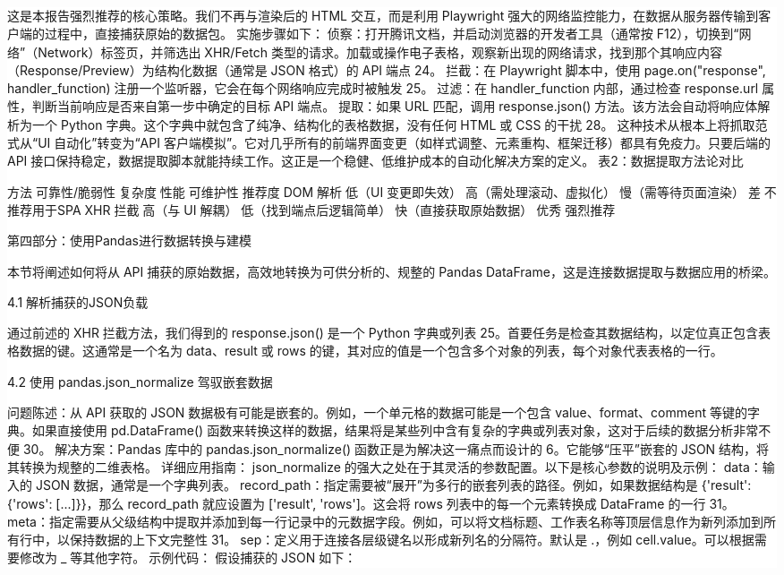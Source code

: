 这是本报告强烈推荐的核心策略。我们不再与渲染后的 HTML 交互，而是利用 Playwright 强大的网络监控能力，在数据从服务器传输到客户端的过程中，直接捕获原始的数据包。
实施步骤如下：
侦察：打开腾讯文档，并启动浏览器的开发者工具（通常按 F12），切换到“网络”（Network）标签页，并筛选出 XHR/Fetch 类型的请求。加载或操作电子表格，观察新出现的网络请求，找到那个其响应内容（Response/Preview）为结构化数据（通常是 JSON 格式）的 API 端点 24。
拦截：在 Playwright 脚本中，使用 page.on("response", handler_function) 注册一个监听器，它会在每个网络响应完成时被触发 25。
过滤：在 handler_function 内部，通过检查 response.url 属性，判断当前响应是否来自第一步中确定的目标 API 端点。
提取：如果 URL 匹配，调用 response.json() 方法。该方法会自动将响应体解析为一个 Python 字典。这个字典中就包含了纯净、结构化的表格数据，没有任何 HTML 或 CSS 的干扰 28。
这种技术从根本上将抓取范式从“UI 自动化”转变为“API 客户端模拟”。它对几乎所有的前端界面变更（如样式调整、元素重构、框架迁移）都具有免疫力。只要后端的 API 接口保持稳定，数据提取脚本就能持续工作。这正是一个稳健、低维护成本的自动化解决方案的定义。
表2：数据提取方法论对比

方法
可靠性/脆弱性
复杂度
性能
可维护性
推荐度
DOM 解析
低（UI 变更即失效）
高（需处理滚动、虚拟化）
慢（需等待页面渲染）
差
不推荐用于SPA
XHR 拦截
高（与 UI 解耦）
低（找到端点后逻辑简单）
快（直接获取原始数据）
优秀
强烈推荐


第四部分：使用Pandas进行数据转换与建模

本节将阐述如何将从 API 捕获的原始数据，高效地转换为可供分析的、规整的 Pandas DataFrame，这是连接数据提取与数据应用的桥梁。

4.1 解析捕获的JSON负载

通过前述的 XHR 拦截方法，我们得到的 response.json() 是一个 Python 字典或列表 25。首要任务是检查其数据结构，以定位真正包含表格数据的键。这通常是一个名为
data、result 或 rows 的键，其对应的值是一个包含多个对象的列表，每个对象代表表格的一行。

4.2 使用 pandas.json_normalize 驾驭嵌套数据

问题陈述：从 API 获取的 JSON 数据极有可能是嵌套的。例如，一个单元格的数据可能是一个包含 value、format、comment 等键的字典。如果直接使用 pd.DataFrame() 函数来转换这样的数据，结果将是某些列中含有复杂的字典或列表对象，这对于后续的数据分析非常不便 30。
解决方案：Pandas 库中的 pandas.json_normalize() 函数正是为解决这一痛点而设计的 6。它能够“压平”嵌套的 JSON 结构，将其转换为规整的二维表格。
详细应用指南：
json_normalize 的强大之处在于其灵活的参数配置。以下是核心参数的说明及示例：
data：输入的 JSON 数据，通常是一个字典列表。
record_path：指定需要被“展开”为多行的嵌套列表的路径。例如，如果数据结构是 {'result': {'rows': [...]}}，那么 record_path 就应设置为 ['result', 'rows']。这会将 rows 列表中的每一个元素转换成 DataFrame 的一行 31。
meta：指定需要从父级结构中提取并添加到每一行记录中的元数据字段。例如，可以将文档标题、工作表名称等顶层信息作为新列添加到所有行中，以保持数据的上下文完整性 31。
sep：定义用于连接各层级键名以形成新列名的分隔符。默认是 .，例如 cell.value。可以根据需要修改为 _ 等其他字符。
示例代码：
假设捕获的 JSON 如下：
